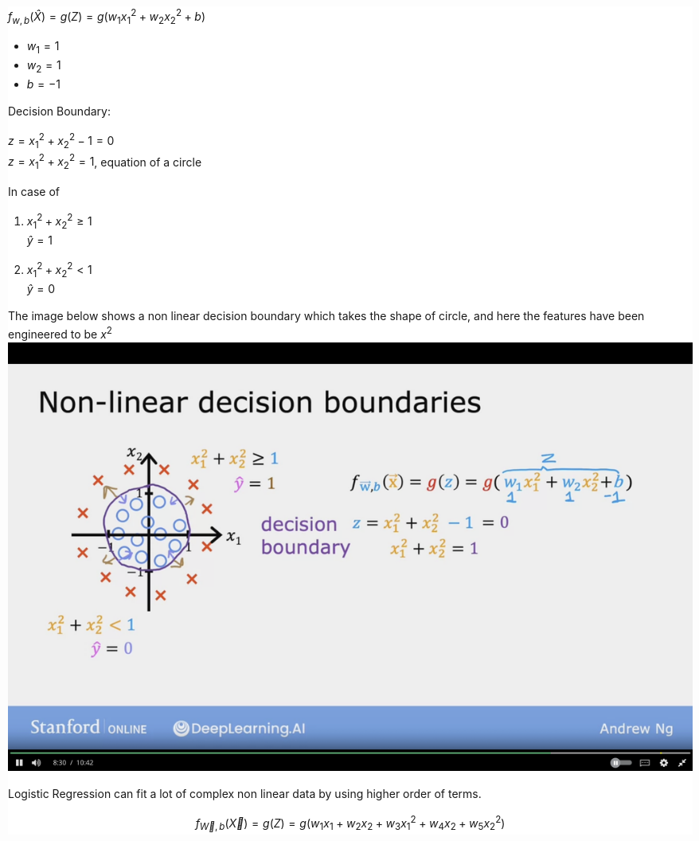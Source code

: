 $f_{w,b}(\hat{X}) = g(Z) = g(w_{1} x_{1}^{2} + w_{2} x_{2}^{2} + b)$

- $w_{1} = 1$
- $w_{2} = 1$
- $b = -1$

Decision Boundary:

$z =  x_{1}^{2} +  x_{2}^{2}- 1 = 0$  
$z =  x_{1}^{2} +  x_{2}^{2} = 1$, equation of a circle


In case of  
1. $x_{1}^{2} +  x_{2}^{2} \ge 1$  
    $\hat{y} = 1$

2. $x_{1}^{2} +  x_{2}^{2} < 1$  
    $\hat{y} = 0$

The image below shows a non linear decision boundary which takes the shape of circle, and here the features have been engineered to be $x^{2}$
![image of Non Linear Decision 1](images/Non-Linear-Decision-1.png)


Logistic Regression can fit a lot of complex non linear data by using higher order of terms.

$$f_{\vec{W},b}(\vec{X}) = g(Z) = g(w_{1} x_{1} + w_{2} x_{2} + w_{3} x_{1}^{2} + w_{4} x_{2} + w_{5} x_{2}^{2})$$
